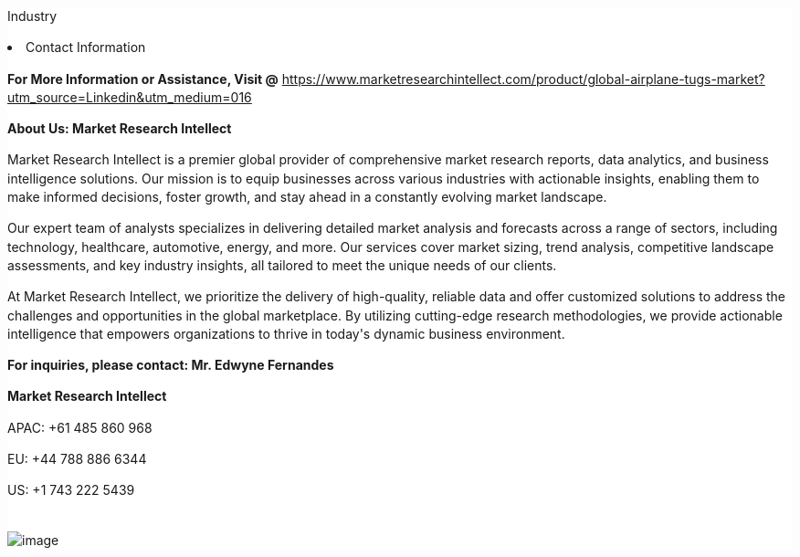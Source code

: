 Industry</li><li>Contact Information</li></ul></div><div class="article-main__content" data-test-id="publishing-text-block"><p><span class="font-[700]"><strong>For More Information or Assistance, Visit @</strong>&nbsp;<a href="https://www.marketresearchintellect.com/product/global-airplane-tugs-market?utm_source=Linkedin&utm_medium=016">https://www.marketresearchintellect.com/product/global-airplane-tugs-market?utm_source=Linkedin&utm_medium=016</a></span></p><p><strong>About Us: Market Research Intellect</strong></p><p>Market Research Intellect is a premier global provider of comprehensive market research reports, data analytics, and business intelligence solutions. Our mission is to equip businesses across various industries with actionable insights, enabling them to make informed decisions, foster growth, and stay ahead in a constantly evolving market landscape.</p><p>Our expert team of analysts specializes in delivering detailed market analysis and forecasts across a range of sectors, including technology, healthcare, automotive, energy, and more. Our services cover market sizing, trend analysis, competitive landscape assessments, and key industry insights, all tailored to meet the unique needs of our clients.</p><p>At Market Research Intellect, we prioritize the delivery of high-quality, reliable data and offer customized solutions to address the challenges and opportunities in the global marketplace. By utilizing cutting-edge research methodologies, we provide actionable intelligence that empowers organizations to thrive in today's dynamic business environment.</p><p><strong>For inquiries, please contact: Mr. Edwyne Fernandes</strong></p><p><strong>Market Research Intellect</strong></p><p>APAC: +61 485 860 968</p><p>EU: +44 788 886 6344</p><p>US: +1 743 222 5439</p></div><div class="article-main__content" data-test-id="publishing-text-block">&nbsp;</div>
![image](https://github.com/user-attachments/assets/be1d42c6-b5be-45cb-804d-bd1909cfd2dc)
